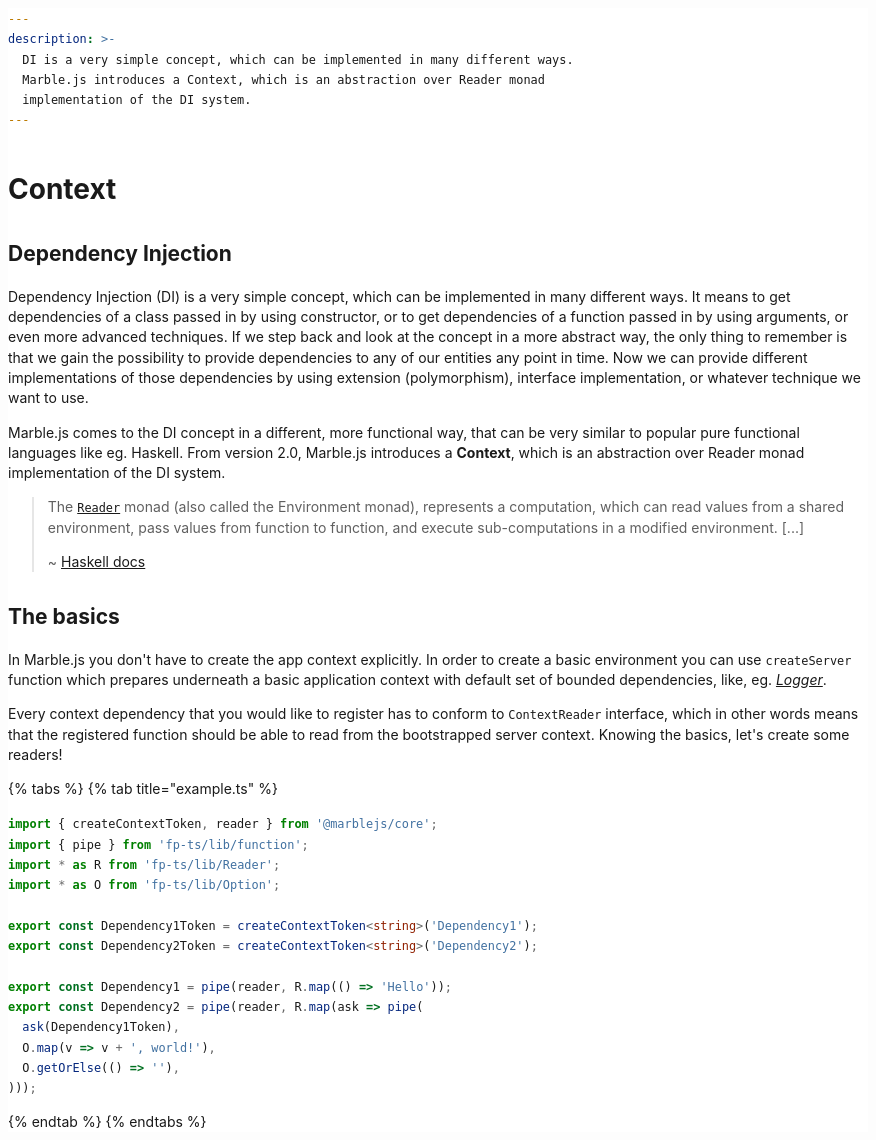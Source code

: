 ```yaml
---
description: >-
  DI is a very simple concept, which can be implemented in many different ways.
  Marble.js introduces a Context, which is an abstraction over Reader monad
  implementation of the DI system.
---
```


# Context

## Dependency Injection

Dependency Injection \(DI\) is a very simple concept, which can be implemented in many different ways. It means to get dependencies of a class passed in by using constructor, or to get dependencies of a function passed in by using arguments, or even more advanced techniques. If we step back and look at the concept in a more abstract way, the only thing to remember is that we gain the possibility to provide dependencies to any of our entities any point in time. Now we can provide different implementations of those dependencies by using extension \(polymorphism\), interface implementation, or whatever technique we want to use.

Marble.js comes to the DI concept in a different, more functional way, that can be very similar to popular pure functional languages like eg. Haskell. From version 2.0, Marble.js introduces a **Context**, which is an abstraction over Reader monad implementation of the DI system.

> The [`Reader`](http://hackage.haskell.org/package/mtl-2.2.2/docs/Control-Monad-Reader.html#t:Reader) monad \(also called the Environment monad\), represents a computation, which can read values from a shared environment, pass values from function to function, and execute sub-computations in a modified environment. \[...\]
>
> ~ [Haskell docs](http://hackage.haskell.org/package/mtl-2.2.2/docs/Control-Monad-Reader.html)

## The basics

In Marble.js you don't have to create the app context explicitly. In order to create a basic environment you can use `createServer` function which prepares underneath a basic application context with default set of bounded dependencies, like, eg. [_Logger_](advanced/logging.md).

Every context dependency that you would like to register has to conform to `ContextReader` interface, which in other words means that the registered function should be able to read from the bootstrapped server context. Knowing the basics, let's create some readers!

{% tabs %}
{% tab title="example.ts" %}
```typescript
import { createContextToken, reader } from '@marblejs/core';
import { pipe } from 'fp-ts/lib/function';
import * as R from 'fp-ts/lib/Reader';
import * as O from 'fp-ts/lib/Option';

export const Dependency1Token = createContextToken<string>('Dependency1');
export const Dependency2Token = createContextToken<string>('Dependency2');

export const Dependency1 = pipe(reader, R.map(() => 'Hello'));
export const Dependency2 = pipe(reader, R.map(ask => pipe(
  ask(Dependency1Token),
  O.map(v => v + ', world!'),
  O.getOrElse(() => ''),
)));
```
{% endtab %}
{% endtabs %}
